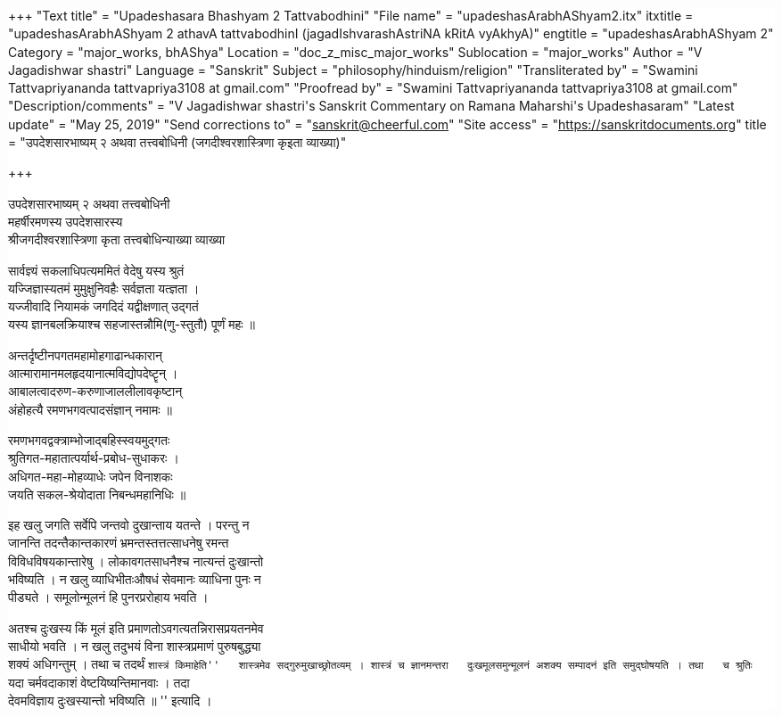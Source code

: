+++
"Text title" = "Upadeshasara Bhashyam 2 Tattvabodhini"
"File name" = "upadeshasArabhAShyam2.itx"
itxtitle = "upadeshasArabhAShyam 2 athavA tattvabodhinI (jagadIshvarashAstriNA kRitA vyAkhyA)"
engtitle = "upadeshasArabhAShyam 2"
Category = "major_works, bhAShya"
Location = "doc_z_misc_major_works"
Sublocation = "major_works"
Author = "V Jagadishwar shastri"
Language = "Sanskrit"
Subject = "philosophy/hinduism/religion"
"Transliterated by" = "Swamini Tattvapriyananda tattvapriya3108 at gmail.com"
"Proofread by" = "Swamini Tattvapriyananda tattvapriya3108 at gmail.com"
"Description/comments" = "V Jagadishwar shastri's Sanskrit Commentary on Ramana Maharshi's Upadeshasaram"
"Latest update" = "May 25, 2019"
"Send corrections to" = "sanskrit@cheerful.com"
"Site access" = "https://sanskritdocuments.org"
title = "उपदेशसारभाष्यम् २ अथवा तत्त्वबोधिनी (जगदीश्वरशास्त्रिणा कृइता व्याख्या)"

+++
  
 उपदेशसारभाष्यम् २ अथवा तत्त्वबोधिनी   
महर्षीरमणस्य उपदेशसारस्य  
         श्रीजगदीश्वरशास्त्रिणा कृता तत्त्वबोधिन्याख्या व्याख्या  
  
सार्वज्ञ्यं सकलाधिपत्यममितं वेदेषु यस्य श्रुतं  
यज्जिज्ञास्यतमं मुमुक्षुनिवहैः सर्वज्ञता यत्ज्ञता ।  
यज्जीवादि नियामकं जगदिदं यद्वीक्षणात् उद्गतं  
यस्य ज्ञानबलक्रियाश्च सहजास्तन्नौमि(णु-स्तुतौ) पूर्णं महः ॥  
  
अन्तर्दृष्टीनपगतमहामोहगाढान्धकारान्  
आत्मारामानमलहृदयानात्मविद्योपदेष्टॄन् ।  
आबालत्वादरुण-करुणाजाललीलावकृष्टान्  
अंहोहत्यै रमणभगवत्पादसंज्ञान् नमामः ॥  
  
रमणभगवद्वक्त्राम्भोजाद्बहिस्स्वयमुद्गतः  
श्रुतिगत-महातात्पर्यार्थ-प्रबोध-सुधाकरः ।  
अधिगत-महा-मोहव्याधेः जपेन विनाशकः  
जयति सकल-श्रेयोदाता निबन्धमहानिधिः ॥  
  
इह खलु जगति सर्वेपि जन्तवो दुखान्ताय यतन्ते । परन्तु न  
जानन्ति तदन्तैकान्तकारणं भ्रमन्तस्तत्तत्साधनेषु रमन्त  
विविधविषयकान्तारेषु । लोकावगतसाधनैश्च नात्यन्तं दुःखान्तो  
भविष्यति । न खलु व्याधिभीतःऔषधं सेवमानः व्याधिना पुनः न  
पीड्यते । समूलोन्मूलनं हि पुनरप्ररोहाय भवति ।  
  
अतश्च दुःखस्य किं मूलं इति प्रमाणतोऽवगत्यतन्निरासप्रयतनमेव  
साधीयो भवति । न खलु तदुभयं विना शास्त्रप्रमाणं पुरुषबुद्ध्या  
शक्यं अधिगन्तुम् । तथा च तदर्थं ``शास्त्रं किमाहेति''  
शास्त्रमेव सद्गुरुमुखाच्छ्रोतव्यम् । शास्त्रं च ज्ञानमन्तरा  
दुःखमूलसमुन्मूलनं अशक्य सम्पादनं इति समुद्घोषयति । तथा  
च श्रुतिः  ``यदा चर्मवदाकाशं वेष्टयिष्यन्तिमानवाः ।  तदा  
देवमविज्ञाय दुःखस्यान्तो भविष्यति ॥ '' इत्यादि ।  
  